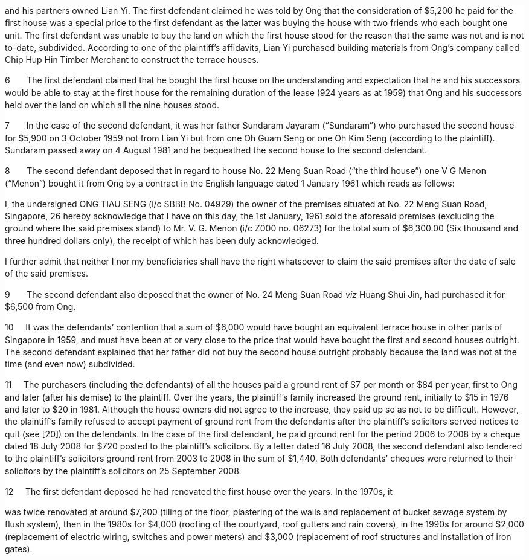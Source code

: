 
and his partners owned Lian Yi. The first defendant claimed he was told by Ong that the consideration of $5,200 he paid for the first house was a special price to the first defendant as the latter was buying the house with two friends who each bought one unit. The first defendant was unable to buy the land on which the first house stood for the reason that the same was not and is not to-date, subdivided. According to one of the plaintiff’s affidavits, Lian Yi purchased building materials from Ong’s company called Chip Hup Hin Timber Merchant to construct the terrace houses. 

6       The first defendant claimed that he bought the first house on the understanding and expectation that he and his successors would be able to stay at the first house for the remaining duration of the lease (924 years as at 1959) that Ong and his successors held over the land on which all the nine houses stood. 

7       In the case of the second defendant, it was her father Sundaram Jayaram (“Sundaram”) who purchased the second house for $5,900 on 3 October 1959 not from Lian Yi but from one Oh Guam Seng or one Oh Kim Seng (according to the plaintiff). Sundaram passed away on 4 August 1981 and he bequeathed the second house to the second defendant. 

8       The second defendant deposed that in regard to house No. 22 Meng Suan Road (“the third house”) one V G Menon (“Menon”) bought it from Ong by a contract in the English language dated 1 January 1961 which reads as follows: 

 I, the undersigned ONG TIAU SENG (i/c SBBB No. 04929) the owner of the premises situated at No. 22 Meng Suan Road, Singapore, 26 hereby acknowledge that I have on this day, the 1st January, 1961 sold the aforesaid premises (excluding the ground where the said premises stand) to Mr. V. G. Menon (i/c Z000 no. 06273) for the total sum of $6,300.00 (Six thousand and three hundred dollars only), the receipt of which has been duly acknowledged. 

 I further admit that neither I nor my beneficiaries shall have the right whatsoever to claim the said premises after the date of sale of the said premises. 

9       The second defendant also deposed that the owner of No. 24 Meng Suan Road _viz_ Huang Shui Jin, had purchased it for $6,500 from Ong. 

10     It was the defendants’ contention that a sum of $6,000 would have bought an equivalent terrace house in other parts of Singapore in 1959, and must have been at or very close to the price that would have bought the first and second houses outright. The second defendant explained that her father did not buy the second house outright probably because the land was not at the time (and even now) subdivided. 

11     The purchasers (including the defendants) of all the houses paid a ground rent of $7 per month or $84 per year, first to Ong and later (after his demise) to the plaintiff. Over the years, the plaintiff’s family increased the ground rent, initially to $15 in 1976 and later to $20 in 1981. Although the house owners did not agree to the increase, they paid up so as not to be difficult. However, the plaintiff’s family refused to accept payment of ground rent from the defendants after the plaintiff’s solicitors served notices to quit (see [20]) on the defendants. In the case of the first defendant, he paid ground rent for the period 2006 to 2008 by a cheque dated 18 July 2008 for $720 posted to the plaintiff’s solicitors. By a letter dated 16 July 2008, the second defendant also tendered to the plaintiff’s solicitors ground rent from 2003 to 2008 in the sum of $1,440. Both defendants’ cheques were returned to their solicitors by the plaintiff’s solicitors on 25 September 2008. 

12     The first defendant deposed he had renovated the first house over the years. In the 1970s, it 


was twice renovated at around $7,200 (tiling of the floor, plastering of the walls and replacement of bucket sewage system by flush system), then in the 1980s for $4,000 (roofing of the courtyard, roof gutters and rain covers), in the 1990s for around $2,000 (replacement of electric wiring, switches and power meters) and $3,000 (replacement of roof structures and installation of iron gates). 
